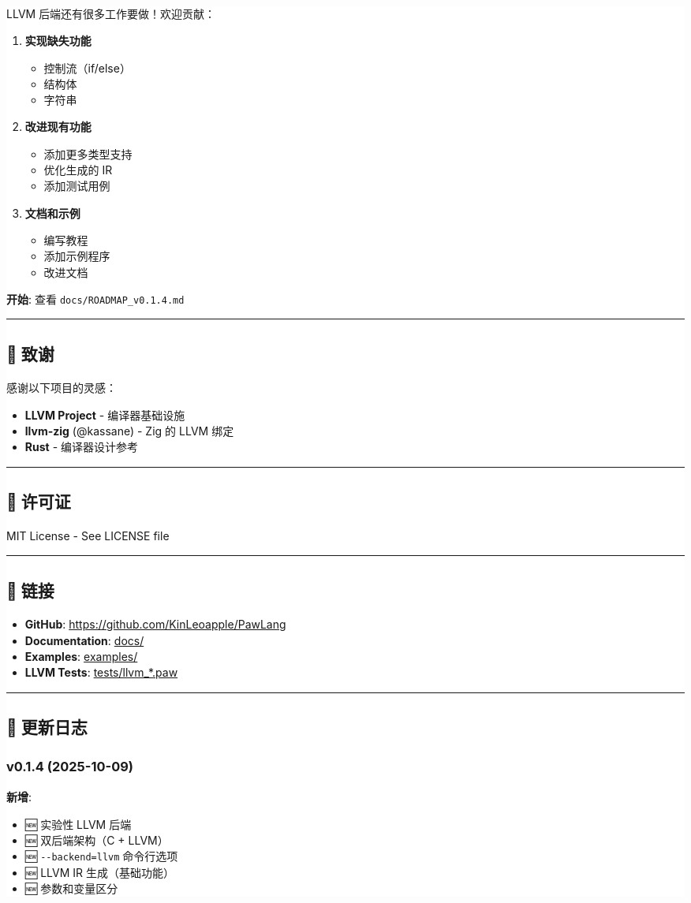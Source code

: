 LLVM 后端还有很多工作要做！欢迎贡献：

1. **实现缺失功能**
   - 控制流（if/else）
   - 结构体
   - 字符串

2. **改进现有功能**
   - 添加更多类型支持
   - 优化生成的 IR
   - 添加测试用例

3. **文档和示例**
   - 编写教程
   - 添加示例程序
   - 改进文档

**开始**: 查看 `docs/ROADMAP_v0.1.4.md`

---

## 🙏 致谢

感谢以下项目的灵感：

- **LLVM Project** - 编译器基础设施
- **llvm-zig** (@kassane) - Zig 的 LLVM 绑定
- **Rust** - 编译器设计参考

---

## 📄 许可证

MIT License - See LICENSE file

---

## 🔗 链接

- **GitHub**: https://github.com/KinLeoapple/PawLang
- **Documentation**: [docs/](docs/)
- **Examples**: [examples/](examples/)
- **LLVM Tests**: [tests/llvm_*.paw](tests/)

---

## 📝 更新日志

### v0.1.4 (2025-10-09)

**新增**:
- 🆕 实验性 LLVM 后端
- 🆕 双后端架构（C + LLVM）
- 🆕 `--backend=llvm` 命令行选项
- 🆕 LLVM IR 生成（基础功能）
- 🆕 参数和变量区分
